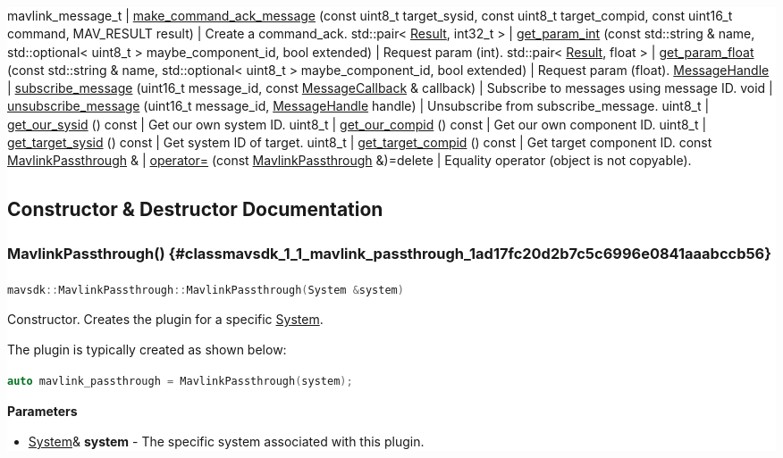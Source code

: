 mavlink_message_t | [make_command_ack_message](#classmavsdk_1_1_mavlink_passthrough_1aa08cb5d2f9aed795367cf7e05d58bdcc) (const uint8_t target_sysid, const uint8_t target_compid, const uint16_t command, MAV_RESULT result) | Create a command_ack.
std::pair< [Result](classmavsdk_1_1_mavlink_passthrough.md#classmavsdk_1_1_mavlink_passthrough_1a265eacaeea064a31de3fe16d1e357793), int32_t > | [get_param_int](#classmavsdk_1_1_mavlink_passthrough_1ad692f8b619f317151831bc53b4f6c168) (const std::string & name, std::optional< uint8_t > maybe_component_id, bool extended) | Request param (int).
std::pair< [Result](classmavsdk_1_1_mavlink_passthrough.md#classmavsdk_1_1_mavlink_passthrough_1a265eacaeea064a31de3fe16d1e357793), float > | [get_param_float](#classmavsdk_1_1_mavlink_passthrough_1a347f3921a786865c7bb62817b706c359) (const std::string & name, std::optional< uint8_t > maybe_component_id, bool extended) | Request param (float).
[MessageHandle](classmavsdk_1_1_mavlink_passthrough.md#classmavsdk_1_1_mavlink_passthrough_1a2e283239c4429eaeb33deb5821833066) | [subscribe_message](#classmavsdk_1_1_mavlink_passthrough_1ae2ab2426bc0d844e931c266aa26c3607) (uint16_t message_id, const [MessageCallback](classmavsdk_1_1_mavlink_passthrough.md#classmavsdk_1_1_mavlink_passthrough_1a97f94c54e84fcce94d922fd7f4e3d231) & callback) | Subscribe to messages using message ID.
void | [unsubscribe_message](#classmavsdk_1_1_mavlink_passthrough_1af4e722ae613e799b60020c30193656be) (uint16_t message_id, [MessageHandle](classmavsdk_1_1_mavlink_passthrough.md#classmavsdk_1_1_mavlink_passthrough_1a2e283239c4429eaeb33deb5821833066) handle) | Unsubscribe from subscribe_message.
uint8_t | [get_our_sysid](#classmavsdk_1_1_mavlink_passthrough_1a985b269c1b78ec3e4e9d9468e46e19be) () const | Get our own system ID.
uint8_t | [get_our_compid](#classmavsdk_1_1_mavlink_passthrough_1a85ddd016ab35d5f3f487b1362723d3cf) () const | Get our own component ID.
uint8_t | [get_target_sysid](#classmavsdk_1_1_mavlink_passthrough_1a2867d1f37649d62e757bbac0a73b3ebd) () const | Get system ID of target.
uint8_t | [get_target_compid](#classmavsdk_1_1_mavlink_passthrough_1a22ecab3905237a2f227f77bbab9afd17) () const | Get target component ID.
const [MavlinkPassthrough](classmavsdk_1_1_mavlink_passthrough.md) & | [operator=](#classmavsdk_1_1_mavlink_passthrough_1a39b74b37094511cc5bc910a2233d024e) (const [MavlinkPassthrough](classmavsdk_1_1_mavlink_passthrough.md) &)=delete | Equality operator (object is not copyable).


## Constructor & Destructor Documentation


### MavlinkPassthrough() {#classmavsdk_1_1_mavlink_passthrough_1ad17fc20d2b7c5c6996e0841aaabccb56}
```cpp
mavsdk::MavlinkPassthrough::MavlinkPassthrough(System &system)
```


Constructor. Creates the plugin for a specific [System](classmavsdk_1_1_system.md).

The plugin is typically created as shown below: 

```cpp
auto mavlink_passthrough = MavlinkPassthrough(system);
```

**Parameters**

* [System](classmavsdk_1_1_system.md)& **system** - The specific system associated with this plugin.
